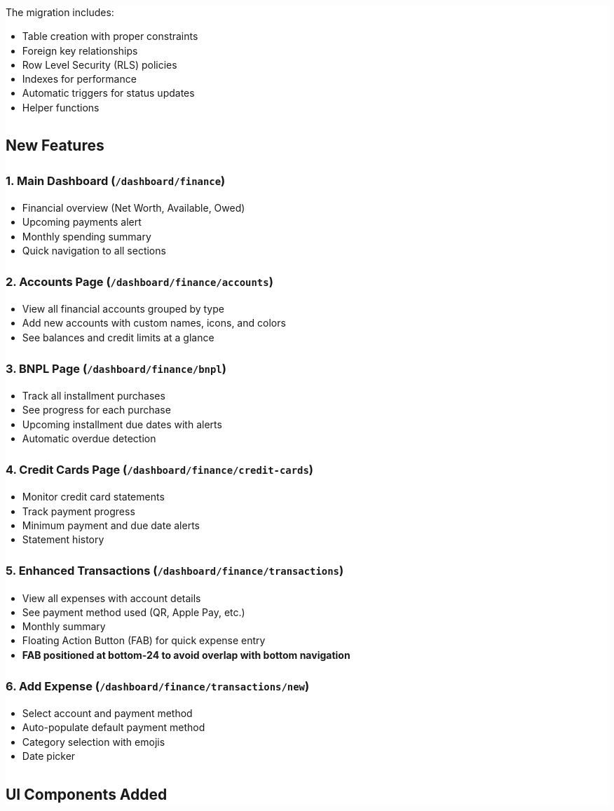 The migration includes:
- Table creation with proper constraints
- Foreign key relationships
- Row Level Security (RLS) policies
- Indexes for performance
- Automatic triggers for status updates
- Helper functions

## New Features

### 1. Main Dashboard (`/dashboard/finance`)
- Financial overview (Net Worth, Available, Owed)
- Upcoming payments alert
- Monthly spending summary
- Quick navigation to all sections

### 2. Accounts Page (`/dashboard/finance/accounts`)
- View all financial accounts grouped by type
- Add new accounts with custom names, icons, and colors
- See balances and credit limits at a glance

### 3. BNPL Page (`/dashboard/finance/bnpl`)
- Track all installment purchases
- See progress for each purchase
- Upcoming installment due dates with alerts
- Automatic overdue detection

### 4. Credit Cards Page (`/dashboard/finance/credit-cards`)
- Monitor credit card statements
- Track payment progress
- Minimum payment and due date alerts
- Statement history

### 5. Enhanced Transactions (`/dashboard/finance/transactions`)
- View all expenses with account details
- See payment method used (QR, Apple Pay, etc.)
- Monthly summary
- Floating Action Button (FAB) for quick expense entry
- **FAB positioned at bottom-24 to avoid overlap with bottom navigation**

### 6. Add Expense (`/dashboard/finance/transactions/new`)
- Select account and payment method
- Auto-populate default payment method
- Category selection with emojis
- Date picker

## UI Components Added
